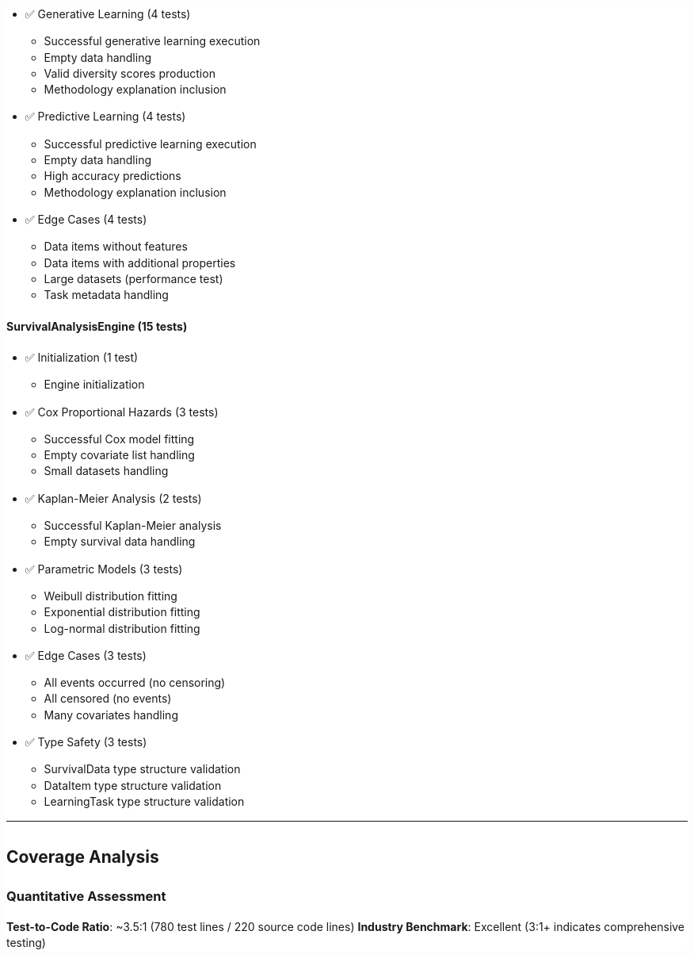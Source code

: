- ✅ Generative Learning (4 tests)
  - Successful generative learning execution
  - Empty data handling
  - Valid diversity scores production
  - Methodology explanation inclusion

- ✅ Predictive Learning (4 tests)
  - Successful predictive learning execution
  - Empty data handling
  - High accuracy predictions
  - Methodology explanation inclusion

- ✅ Edge Cases (4 tests)
  - Data items without features
  - Data items with additional properties
  - Large datasets (performance test)
  - Task metadata handling

#### SurvivalAnalysisEngine (15 tests)
- ✅ Initialization (1 test)
  - Engine initialization

- ✅ Cox Proportional Hazards (3 tests)
  - Successful Cox model fitting
  - Empty covariate list handling
  - Small datasets handling

- ✅ Kaplan-Meier Analysis (2 tests)
  - Successful Kaplan-Meier analysis
  - Empty survival data handling

- ✅ Parametric Models (3 tests)
  - Weibull distribution fitting
  - Exponential distribution fitting
  - Log-normal distribution fitting

- ✅ Edge Cases (3 tests)
  - All events occurred (no censoring)
  - All censored (no events)
  - Many covariates handling

- ✅ Type Safety (3 tests)
  - SurvivalData type structure validation
  - DataItem type structure validation
  - LearningTask type structure validation

---

## Coverage Analysis

### Quantitative Assessment

**Test-to-Code Ratio**: ~3.5:1 (780 test lines / 220 source code lines)
**Industry Benchmark**: Excellent (3:1+ indicates comprehensive testing)
